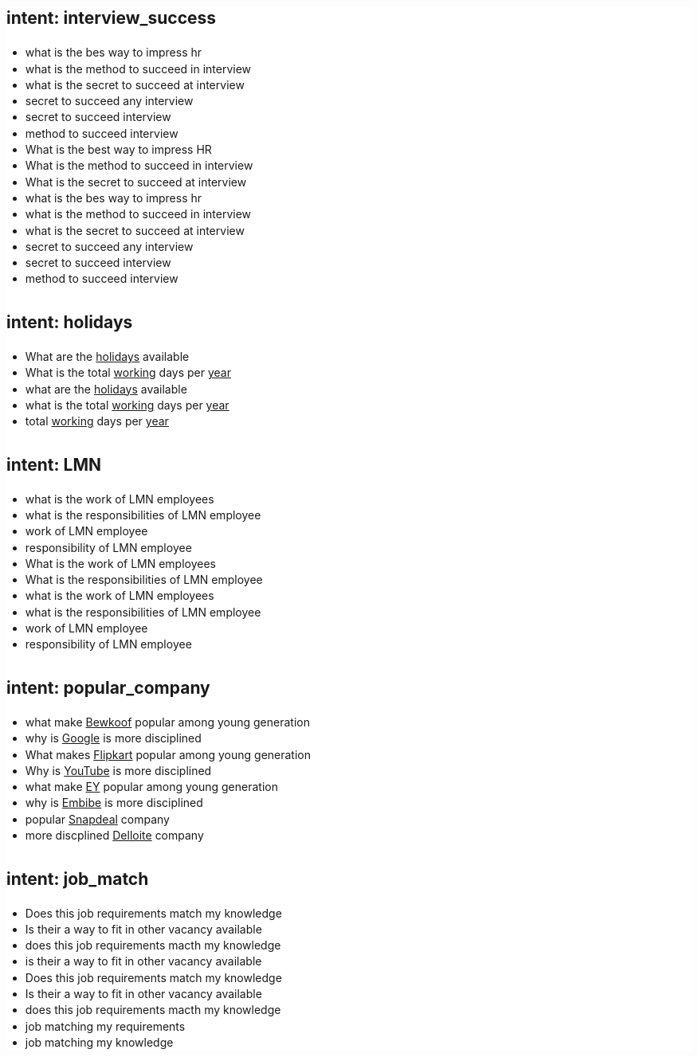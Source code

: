 ## intent: interview_success
- what is the bes way to impress hr
- what is the method to succeed in interview
- what is the secret to succeed at interview
- secret to succeed any interview
- secret to succeed interview
- method to succeed interview
- What is the best way to impress HR
- What is the method to succeed in interview
- What is the secret to succeed at interview
- what is the bes way to impress hr
- what is the method to succeed in interview
- what is the secret to succeed at interview
- secret to succeed any interview
- secret to succeed interview
- method to succeed interview

## intent: holidays
- What are the [holidays](HOLIDAY) available
- What is the total [working](HOLIDAY) days per [year](DATE)
- what are the [holidays](HOLIDAY) available
- what is the total [working](HOLIDAY) days per [year](DATE)
- total [working](HOLIDAY) days per [year](DATE)


## intent: LMN
- what is the work of LMN employees
- what is the responsibilities of LMN employee
- work of LMN employee
- responsibility of LMN employee
- What is the work of LMN employees
- What is the responsibilities of LMN employee
- what is the work of LMN employees
- what is the responsibilities of LMN employee
- work of LMN employee
- responsibility of LMN employee

## intent: popular_company
- what make [Bewkoof](COMPANY) popular among young generation
- why is [Google](COMPANY) is more disciplined
- What makes [Flipkart](COMPANY) popular among young generation
- Why is [YouTube](COMPANY) is more disciplined
- what make [EY](COMPANY) popular among young generation
- why is [Embibe](COMPANY) is more disciplined
- popular [Snapdeal](COMPANY) company
- more discplined [Delloite](COMPANY) company


## intent: job_match
- Does this job requirements match my knowledge
- Is their a way to fit in other vacancy available
- does this job requirements macth my knowledge
- is their a way to fit in other vacancy available
- Does this job requirements match my knowledge
- Is their a way to fit in other vacancy available
- does this job requirements macth my knowledge
- job matching my requirements
- job matching my knowledge
